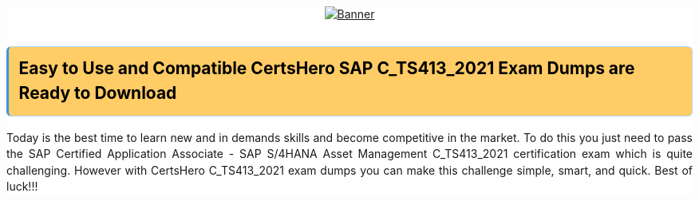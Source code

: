 <p style="text-align: center;"><a href="https://www.certshero.com/product-detail/c-ts413-2021"><img width="100%" src="https://i.redd.it/vixpkfso1g981.jpg" alt="Banner"/></a></p>

<h2><strong><span style="display:block; color:#000000; background:#ffcc66; border: 0.5px solid #AED6F1 ; border-left: 3px solid #3498DB; padding: .6em; border-radius: 6px;">Easy to Use and Compatible CertsHero SAP C_TS413_2021 Exam Dumps are Ready to Download</span></strong></h2>

<p style="text-align: justify;">Today is the best time to learn new and in demands skills and become competitive in the market. To do this you just need to pass the SAP Certified Application Associate - SAP S/4HANA Asset Management C_TS413_2021 certification exam which is quite challenging. However with CertsHero C_TS413_2021 exam dumps you can make this challenge simple, smart, and quick. Best of luck!!!</p>
